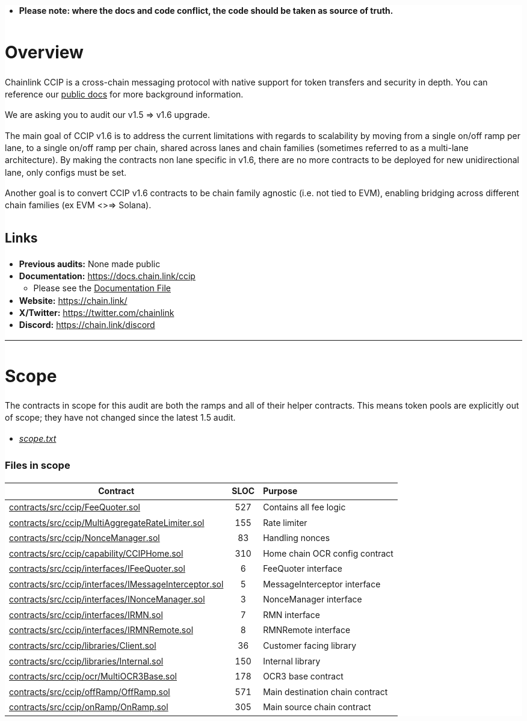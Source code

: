 * **Please note: where the docs and code conflict, the code should be taken as source of truth.**
# Overview

Chainlink CCIP is a cross-chain messaging protocol with native support for token transfers and security in depth. You can reference our [public docs](https://docs.chain.link/ccip/) for more background information.

We are asking you to audit our v1.5 => v1.6 upgrade.

The main goal of CCIP v1.6 is to address the current limitations with regards to scalability by moving from a single on/off ramp per lane, to a single on/off ramp per chain, shared across lanes and chain families (sometimes referred to as a multi-lane architecture). By making the contracts non lane specific in v1.6, there are no more contracts to be deployed for new unidirectional lane, only configs must be set.

Another goal is to convert CCIP v1.6 contracts to be chain family agnostic (i.e. not tied to EVM), enabling bridging across different chain families (ex EVM <>=> Solana).

## Links

- **Previous audits:**  None made public
- **Documentation:** https://docs.chain.link/ccip
  * Please see the [Documentation File](https://github.com/code-423n4/2024-11-chainlink/blob/main/CCIP%201.6%20Documentation.%20-%20CCIP%20-%20Confluence.pdf)
- **Website:** https://chain.link/
- **X/Twitter:** https://twitter.com/chainlink
- **Discord:** https://chain.link/discord

---

# Scope

The contracts in scope for this audit are both the ramps and all of their helper contracts. This means token pools are explicitly out of scope; they have not changed since the latest 1.5 audit.

 * _[scope.txt](https://github.com/code-423n4/2024-11-chainlink/blob/main/scope.txt)_
### Files in scope
| Contract                                                                                                                                             |   SLOC   | Purpose                         |
| ---------------------------------------------------------------------------------------------------------------------------------------------------- |:--------:|:------------------------------- |
| [contracts/src/ccip/FeeQuoter.sol](https://github.com/code-423n4/2024-11-chainlink/blob/main/contracts/src/ccip/FeeQuoter.sol)                                           |   527    | Contains all fee logic          |
| [contracts/src/ccip/MultiAggregateRateLimiter.sol](https://github.com/code-423n4/2024-11-chainlink/blob/main/contracts/src/ccip/MultiAggregateRateLimiter.sol)           |   155    | Rate limiter                    |
| [contracts/src/ccip/NonceManager.sol](https://github.com/code-423n4/2024-11-chainlink/blob/main/contracts/src/ccip/NonceManager.sol)                                     |    83    | Handling nonces                 |
| [contracts/src/ccip/capability/CCIPHome.sol](https://github.com/code-423n4/2024-11-chainlink/blob/main/contracts/src/ccip/capability/CCIPHome.sol)                       |   310    | Home chain OCR config contract  |
| [contracts/src/ccip/interfaces/IFeeQuoter.sol](https://github.com/code-423n4/2024-11-chainlink/blob/main/contracts/src/ccip/interfaces/IFeeQuoter.sol)                   |    6    | FeeQuoter interface             |
| [contracts/src/ccip/interfaces/IMessageInterceptor.sol](https://github.com/code-423n4/2024-11-chainlink/blob/main/contracts/src/ccip/interfaces/IMessageInterceptor.sol) |    5     | MessageInterceptor interface    |
| [contracts/src/ccip/interfaces/INonceManager.sol](https://github.com/code-423n4/2024-11-chainlink/blob/main/contracts/src/ccip/interfaces/INonceManager.sol)             |    3     | NonceManager interface          |
| [contracts/src/ccip/interfaces/IRMN.sol](https://github.com/code-423n4/2024-11-chainlink/blob/main/contracts/src/ccip/interfaces/IRMN.sol)                               |    7    | RMN interface                   |
| [contracts/src/ccip/interfaces/IRMNRemote.sol](https://github.com/code-423n4/2024-11-chainlink/blob/main/contracts/src/ccip/interfaces/IRMNRemote.sol)                   |    8    | RMNRemote interface             |
| [contracts/src/ccip/libraries/Client.sol](https://github.com/code-423n4/2024-11-chainlink/blob/main/contracts/src/ccip/libraries/Client.sol)                             |    36    | Customer facing library         |
| [contracts/src/ccip/libraries/Internal.sol](https://github.com/code-423n4/2024-11-chainlink/blob/main/contracts/src/ccip/libraries/Internal.sol)                         |   150    | Internal library                |
| [contracts/src/ccip/ocr/MultiOCR3Base.sol](https://github.com/code-423n4/2024-11-chainlink/blob/main/contracts/src/ccip/ocr/MultiOCR3Base.sol)                           |   178    | OCR3 base contract              |
| [contracts/src/ccip/offRamp/OffRamp.sol](https://github.com/code-423n4/2024-11-chainlink/blob/main/contracts/src/ccip/offRamp/OffRamp.sol)                               |   571    | Main destination chain contract |
| [contracts/src/ccip/onRamp/OnRamp.sol](https://github.com/code-423n4/2024-11-chainlink/blob/main/contracts/src/ccip/onRamp/OnRamp.sol)                                   |   305    | Main source chain contract      |